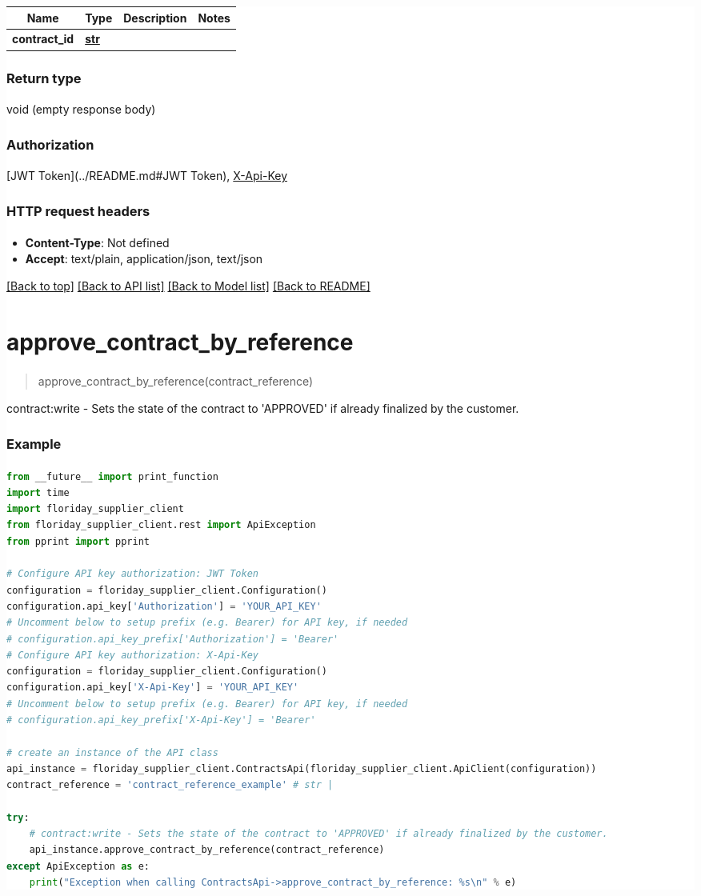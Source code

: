 Name | Type | Description  | Notes
------------- | ------------- | ------------- | -------------
 **contract_id** | [**str**](.md)|  | 

### Return type

void (empty response body)

### Authorization

[JWT Token](../README.md#JWT Token), [X-Api-Key](../README.md#X-Api-Key)

### HTTP request headers

 - **Content-Type**: Not defined
 - **Accept**: text/plain, application/json, text/json

[[Back to top]](#) [[Back to API list]](../README.md#documentation-for-api-endpoints) [[Back to Model list]](../README.md#documentation-for-models) [[Back to README]](../README.md)

# **approve_contract_by_reference**
> approve_contract_by_reference(contract_reference)

contract:write - Sets the state of the contract to 'APPROVED' if already finalized by the customer.

### Example
```python
from __future__ import print_function
import time
import floriday_supplier_client
from floriday_supplier_client.rest import ApiException
from pprint import pprint

# Configure API key authorization: JWT Token
configuration = floriday_supplier_client.Configuration()
configuration.api_key['Authorization'] = 'YOUR_API_KEY'
# Uncomment below to setup prefix (e.g. Bearer) for API key, if needed
# configuration.api_key_prefix['Authorization'] = 'Bearer'
# Configure API key authorization: X-Api-Key
configuration = floriday_supplier_client.Configuration()
configuration.api_key['X-Api-Key'] = 'YOUR_API_KEY'
# Uncomment below to setup prefix (e.g. Bearer) for API key, if needed
# configuration.api_key_prefix['X-Api-Key'] = 'Bearer'

# create an instance of the API class
api_instance = floriday_supplier_client.ContractsApi(floriday_supplier_client.ApiClient(configuration))
contract_reference = 'contract_reference_example' # str | 

try:
    # contract:write - Sets the state of the contract to 'APPROVED' if already finalized by the customer.
    api_instance.approve_contract_by_reference(contract_reference)
except ApiException as e:
    print("Exception when calling ContractsApi->approve_contract_by_reference: %s\n" % e)
```
